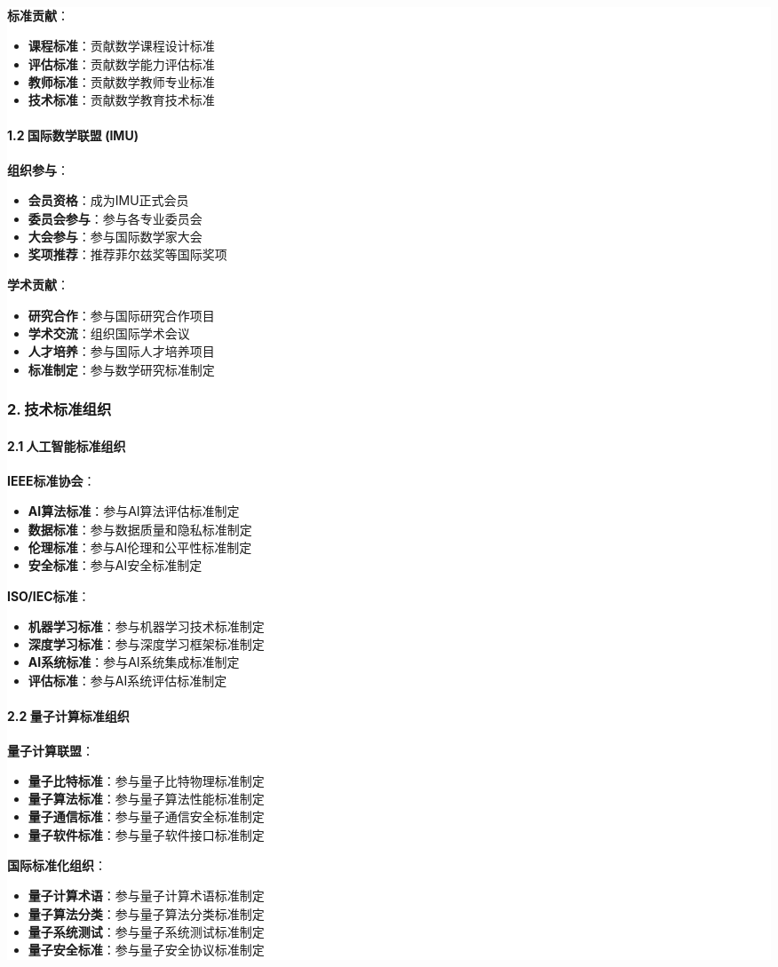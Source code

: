 **标准贡献**：

- **课程标准**：贡献数学课程设计标准
- **评估标准**：贡献数学能力评估标准
- **教师标准**：贡献数学教师专业标准
- **技术标准**：贡献数学教育技术标准

#### 1.2 国际数学联盟 (IMU)

**组织参与**：

- **会员资格**：成为IMU正式会员
- **委员会参与**：参与各专业委员会
- **大会参与**：参与国际数学家大会
- **奖项推荐**：推荐菲尔兹奖等国际奖项

**学术贡献**：

- **研究合作**：参与国际研究合作项目
- **学术交流**：组织国际学术会议
- **人才培养**：参与国际人才培养项目
- **标准制定**：参与数学研究标准制定

### 2. 技术标准组织

#### 2.1 人工智能标准组织

**IEEE标准协会**：

- **AI算法标准**：参与AI算法评估标准制定
- **数据标准**：参与数据质量和隐私标准制定
- **伦理标准**：参与AI伦理和公平性标准制定
- **安全标准**：参与AI安全标准制定

**ISO/IEC标准**：

- **机器学习标准**：参与机器学习技术标准制定
- **深度学习标准**：参与深度学习框架标准制定
- **AI系统标准**：参与AI系统集成标准制定
- **评估标准**：参与AI系统评估标准制定

#### 2.2 量子计算标准组织

**量子计算联盟**：

- **量子比特标准**：参与量子比特物理标准制定
- **量子算法标准**：参与量子算法性能标准制定
- **量子通信标准**：参与量子通信安全标准制定
- **量子软件标准**：参与量子软件接口标准制定

**国际标准化组织**：

- **量子计算术语**：参与量子计算术语标准制定
- **量子算法分类**：参与量子算法分类标准制定
- **量子系统测试**：参与量子系统测试标准制定
- **量子安全标准**：参与量子安全协议标准制定
